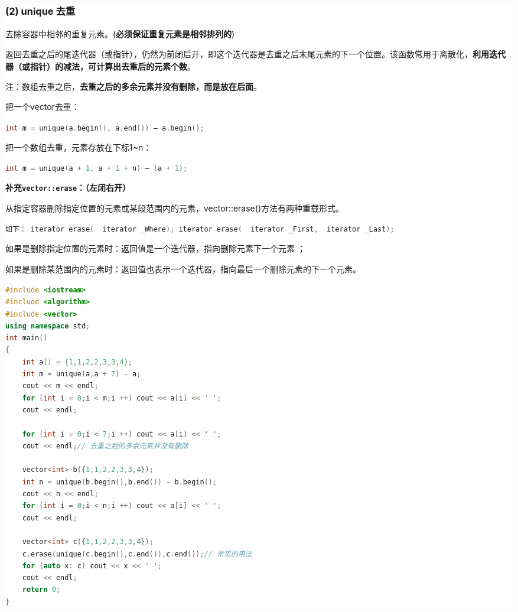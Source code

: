 ### (2)  unique 去重

去除容器中相邻的重复元素。(**必须保证重复元素是相邻排列的**)

返回去重之后的尾迭代器（或指针），仍然为前闭后开，即这个迭代器是去重之后末尾元素的下一个位置。该函数常用于离散化，**利用迭代器（或指针）的减法，可计算出去重后的元素个数**。

注：数组去重之后，**去重之后的多余元素并没有删除，而是放在后面**。

把一个vector去重：

```C++
int m = unique(a.begin(), a.end()) – a.begin();
```

把一个数组去重，元素存放在下标1~n：

```C++
int m = unique(a + 1, a + 1 + n) – (a + 1);
```

**补充`vector::erase`：（左闭右开）**

从指定容器删除指定位置的元素或某段范围内的元素，vector::erase()方法有两种重载形式。

```C++
如下： iterator erase(  iterator _Where); iterator erase(  iterator _First,  iterator _Last); 
```

  如果是删除指定位置的元素时：返回值是一个迭代器，指向删除元素下一个元素 ；

 如果是删除某范围内的元素时：返回值也表示一个迭代器，指向最后一个删除元素的下一个元素。

```C++
#include <iostream>
#include <algorithm>
#include <vector>
using namespace std;
int main()
{
    int a[] = {1,1,2,2,3,3,4};
    int m = unique(a,a + 7) - a;
    cout << m << endl;
    for (int i = 0;i < m;i ++) cout << a[i] << ' ';
    cout << endl;
    
    for (int i = 0;i < 7;i ++) cout << a[i] << ' ';
    cout << endl;// 去重之后的多余元素并没有删除

    vector<int> b({1,1,2,2,3,3,4});
    int n = unique(b.begin(),b.end()) - b.begin();
    cout << n << endl;
    for (int i = 0;i < n;i ++) cout << a[i] << ' ';
    cout << endl;

    vector<int> c({1,1,2,2,3,3,4});
    c.erase(unique(c.begin(),c.end()),c.end());// 常见的用法
    for (auto x: c) cout << x << ' ';
    cout << endl;
    return 0;
}
```
